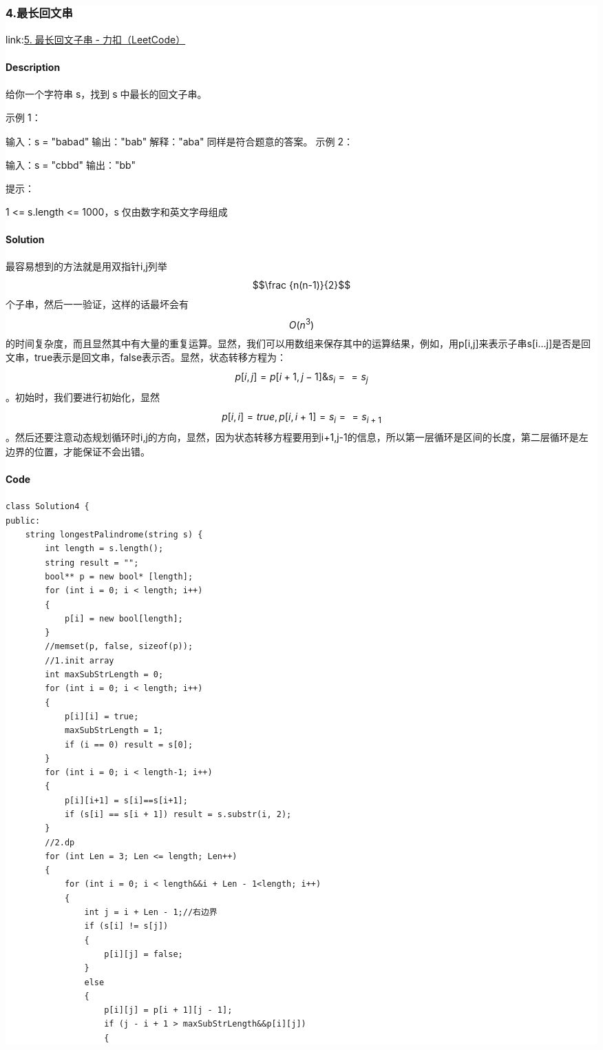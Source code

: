 ### 4.最长回文串

link:[5. 最长回文子串 - 力扣（LeetCode）](https://leetcode.cn/problems/longest-palindromic-substring/)

#### Description

给你一个字符串 s，找到 s 中最长的回文子串。

示例 1：

输入：s = "babad" 输出："bab" 解释："aba" 同样是符合题意的答案。 示例 2：

输入：s = "cbbd" 输出："bb"

提示：

1 <= s.length <= 1000，s 仅由数字和英文字母组成

#### Solution

最容易想到的方法就是用双指针i,j列举$$\frac {n(n-1)}{2}$$个子串，然后一一验证，这样的话最坏会有$$O(n^3)$$的时间复杂度，而且显然其中有大量的重复运算。显然，我们可以用数组来保存其中的运算结果，例如，用p\[i,j]来表示子串s\[i...j]是否是回文串，true表示是回文串，false表示否。显然，状态转移方程为：$$p[i,j]=p[i+1,j-1]\&s_i==s_j$$。初始时，我们要进行初始化，显然$$p[i,i]=true,p[i,i+1]=s_i==s_{i+1}$$。然后还要注意动态规划循环时i,j的方向，显然，因为状态转移方程要用到i+1,j-1的信息，所以第一层循环是区间的长度，第二层循环是左边界的位置，才能保证不会出错。

#### Code

```
class Solution4 {
public:
    string longestPalindrome(string s) {
        int length = s.length();
        string result = "";
        bool** p = new bool* [length];
        for (int i = 0; i < length; i++)
        {
            p[i] = new bool[length];
        }
        //memset(p, false, sizeof(p));
        //1.init array
        int maxSubStrLength = 0;
        for (int i = 0; i < length; i++)
        {
            p[i][i] = true;
            maxSubStrLength = 1;
            if (i == 0) result = s[0];
        }
        for (int i = 0; i < length-1; i++)
        {
            p[i][i+1] = s[i]==s[i+1];
            if (s[i] == s[i + 1]) result = s.substr(i, 2);
        }
        //2.dp
        for (int Len = 3; Len <= length; Len++)
        {
            for (int i = 0; i < length&&i + Len - 1<length; i++)
            {
                int j = i + Len - 1;//右边界
                if (s[i] != s[j])
                {
                    p[i][j] = false;
                }
                else
                {   
                    p[i][j] = p[i + 1][j - 1];
                    if (j - i + 1 > maxSubStrLength&&p[i][j])
                    {
```
